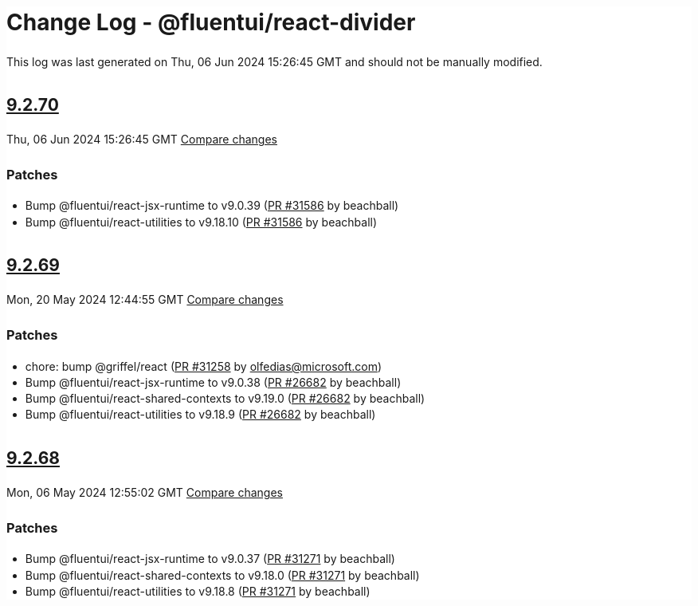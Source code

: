 # Change Log - @fluentui/react-divider

This log was last generated on Thu, 06 Jun 2024 15:26:45 GMT and should not be manually modified.



## [9.2.70](https://github.com/microsoft/fluentui/tree/@fluentui/react-divider_v9.2.70)

Thu, 06 Jun 2024 15:26:45 GMT 
[Compare changes](https://github.com/microsoft/fluentui/compare/@fluentui/react-divider_v9.2.69..@fluentui/react-divider_v9.2.70)

### Patches

- Bump @fluentui/react-jsx-runtime to v9.0.39 ([PR #31586](https://github.com/microsoft/fluentui/pull/31586) by beachball)
- Bump @fluentui/react-utilities to v9.18.10 ([PR #31586](https://github.com/microsoft/fluentui/pull/31586) by beachball)

## [9.2.69](https://github.com/microsoft/fluentui/tree/@fluentui/react-divider_v9.2.69)

Mon, 20 May 2024 12:44:55 GMT 
[Compare changes](https://github.com/microsoft/fluentui/compare/@fluentui/react-divider_v9.2.68..@fluentui/react-divider_v9.2.69)

### Patches

- chore: bump @griffel/react ([PR #31258](https://github.com/microsoft/fluentui/pull/31258) by olfedias@microsoft.com)
- Bump @fluentui/react-jsx-runtime to v9.0.38 ([PR #26682](https://github.com/microsoft/fluentui/pull/26682) by beachball)
- Bump @fluentui/react-shared-contexts to v9.19.0 ([PR #26682](https://github.com/microsoft/fluentui/pull/26682) by beachball)
- Bump @fluentui/react-utilities to v9.18.9 ([PR #26682](https://github.com/microsoft/fluentui/pull/26682) by beachball)

## [9.2.68](https://github.com/microsoft/fluentui/tree/@fluentui/react-divider_v9.2.68)

Mon, 06 May 2024 12:55:02 GMT 
[Compare changes](https://github.com/microsoft/fluentui/compare/@fluentui/react-divider_v9.2.67..@fluentui/react-divider_v9.2.68)

### Patches

- Bump @fluentui/react-jsx-runtime to v9.0.37 ([PR #31271](https://github.com/microsoft/fluentui/pull/31271) by beachball)
- Bump @fluentui/react-shared-contexts to v9.18.0 ([PR #31271](https://github.com/microsoft/fluentui/pull/31271) by beachball)
- Bump @fluentui/react-utilities to v9.18.8 ([PR #31271](https://github.com/microsoft/fluentui/pull/31271) by beachball)
